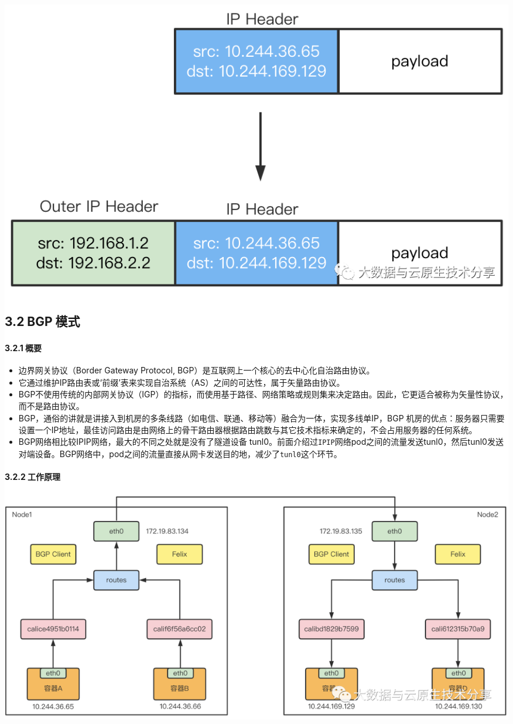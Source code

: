 ![ipip](/img/cni/calico-ipip-2.png)

## 3.2 BGP 模式

#### 3.2.1 概要
- 边界网关协议（Border Gateway Protocol, BGP）是互联网上一个核心的去中心化自治路由协议。
- 它通过维护IP路由表或‘前缀’表来实现自治系统（AS）之间的可达性，属于矢量路由协议。
- BGP不使用传统的内部网关协议（IGP）的指标，而使用基于路径、网络策略或规则集来决定路由。因此，它更适合被称为矢量性协议，而不是路由协议。
- BGP，通俗的讲就是讲接入到机房的多条线路（如电信、联通、移动等）融合为一体，实现多线单IP，BGP 机房的优点：服务器只需要设置一个IP地址，最佳访问路由是由网络上的骨干路由器根据路由跳数与其它技术指标来确定的，不会占用服务器的任何系统。
- BGP网络相比较IPIP网络，最大的不同之处就是没有了隧道设备 tunl0。前面介绍过`IPIP`网络pod之间的流量发送tunl0，然后tunl0发送对端设备。BGP网络中，pod之间的流量直接从网卡发送目的地，减少了`tunl0`这个环节。

#### 3.2.2 工作原理
![bgp](/img/cni/calico-bgp-1.png)
